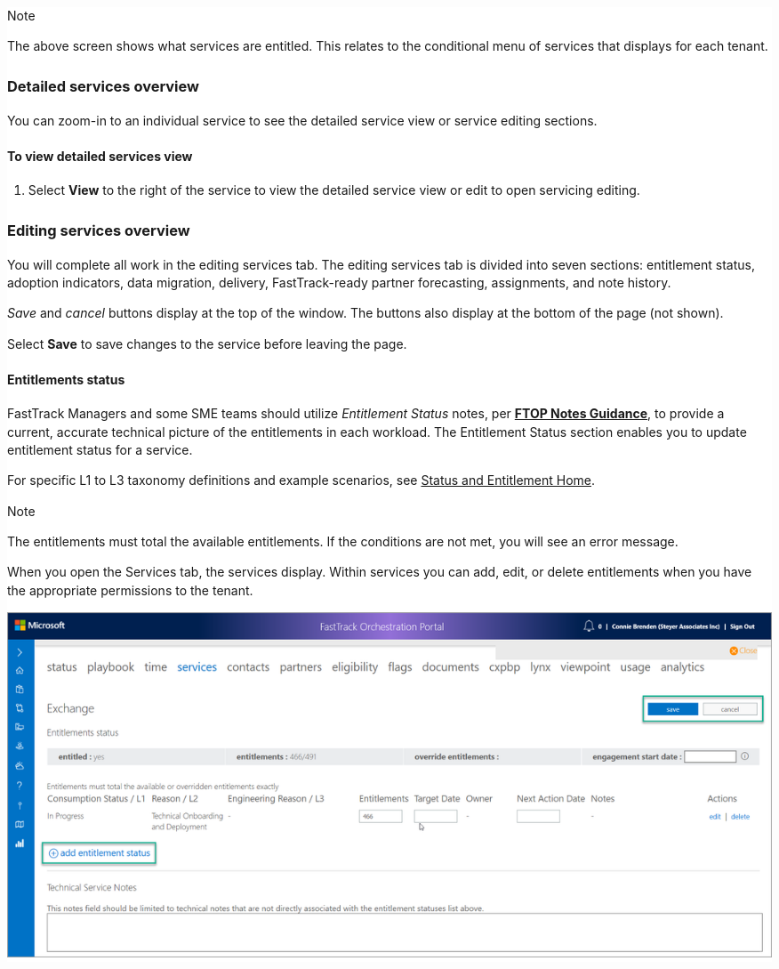 >[!NOTE]
>The above screen shows what services are entitled. This relates to the conditional menu of services that displays for each tenant.

### Detailed services overview

You can zoom-in to an individual service to see the detailed service view or service editing sections.

#### To view detailed services view

1. Select **View** to the right of the service to view the detailed service view or edit to open servicing editing.

### Editing services overview

You will complete all work in the editing services tab. The editing services tab is divided into seven sections: entitlement status, adoption indicators, data migration, delivery, FastTrack-ready partner forecasting, assignments, and note history.

*Save* and *cancel* buttons display at the top of the window. The buttons also display at the bottom of the page (not shown).

Select **Save** to save changes to the service before leaving the page.

#### Entitlements status

FastTrack Managers and some SME teams should utilize *Entitlement Status* notes, per [**FTOP Notes Guidance**](https://aka.ms/FTNotesGuidance), to provide a current, accurate technical picture of the entitlements in each workload. The Entitlement Status section enables you to update entitlement status for a service.

For specific L1 to L3 taxonomy definitions and example scenarios, see [Status and Entitlement Home](https://aka.ms/l1l2l3).

> [!NOTE]
> The entitlements must total the available entitlements. If the conditions are not met, you will see an error message.

When you open the Services tab, the services display. Within services you can add, edit, or delete entitlements when you have the appropriate permissions to the tenant.

![entitlement-status-services.png](media/detailed-tenant-view-services-tab/entitlement-status-services.png "Entitlement Status Services")
